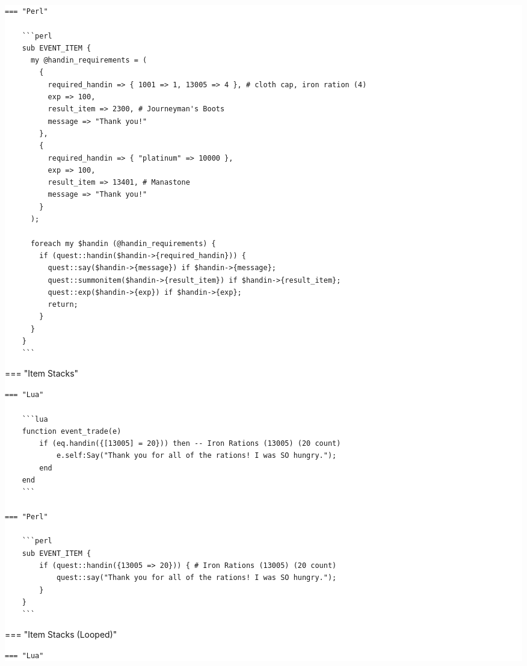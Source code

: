 	=== "Perl"

		```perl
		sub EVENT_ITEM {
		  my @handin_requirements = (
		    { 
		      required_handin => { 1001 => 1, 13005 => 4 }, # cloth cap, iron ration (4)
		      exp => 100,
		      result_item => 2300, # Journeyman's Boots
		      message => "Thank you!"
		    },
		    { 
		      required_handin => { "platinum" => 10000 },
		      exp => 100,
		      result_item => 13401, # Manastone
		      message => "Thank you!"
		    }
		  );

		  foreach my $handin (@handin_requirements) {
		    if (quest::handin($handin->{required_handin})) {
		      quest::say($handin->{message}) if $handin->{message};
		      quest::summonitem($handin->{result_item}) if $handin->{result_item};
		      quest::exp($handin->{exp}) if $handin->{exp};
		      return;
		    }
		  }
		}
		```

=== "Item Stacks"

	=== "Lua"

		```lua
		function event_trade(e)
		    if (eq.handin({[13005] = 20})) then -- Iron Rations (13005) (20 count)
		        e.self:Say("Thank you for all of the rations! I was SO hungry.");
		    end
		end
		```

	=== "Perl"

		```perl
		sub EVENT_ITEM {
			if (quest::handin({13005 => 20})) { # Iron Rations (13005) (20 count)
		    	quest::say("Thank you for all of the rations! I was SO hungry.");
		  	}
		}
		```

=== "Item Stacks (Looped)"

	=== "Lua"
